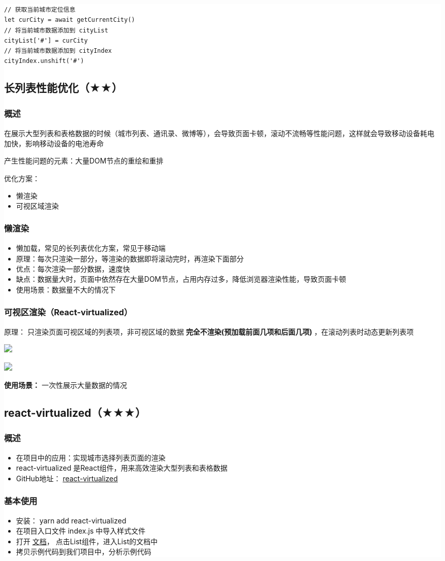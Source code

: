 ```react
// 获取当前城市定位信息
let curCity = await getCurrentCity()
// 将当前城市数据添加到 cityList
cityList['#'] = curCity
// 将当前城市数据添加到 cityIndex 
cityIndex.unshift('#')
```

## 长列表性能优化（★★）

### 概述

在展示大型列表和表格数据的时候（城市列表、通讯录、微博等），会导致页面卡顿，滚动不流畅等性能问题，这样就会导致移动设备耗电加快，影响移动设备的电池寿命

产生性能问题的元素：大量DOM节点的重绘和重排

优化方案：

- 懒渲染
- 可视区域渲染

### 懒渲染

- 懒加载，常见的长列表优化方案，常见于移动端
- 原理：每次只渲染一部分，等渲染的数据即将滚动完时，再渲染下面部分
- 优点：每次渲染一部分数据，速度快
- 缺点：数据量大时，页面中依然存在大量DOM节点，占用内存过多，降低浏览器渲染性能，导致页面卡顿
- 使用场景：数据量不大的情况下

### 可视区渲染（React-virtualized）

原理： 只渲染页面可视区域的列表项，非可视区域的数据 **完全不渲染(预加载前面几项和后面几项)** ，在滚动列表时动态更新列表项

![](images/可视区渲染.png)

![](images/预加载.png)

**使用场景：** 一次性展示大量数据的情况

## react-virtualized（★★★）

### 概述

- 在项目中的应用：实现城市选择列表页面的渲染
- react-virtualized 是React组件，用来高效渲染大型列表和表格数据
- GitHub地址： [react-virtualized](https://github.com/bvaughn/react-virtualized)

### 基本使用

- 安装： yarn add react-virtualized
- 在项目入口文件 index.js 中导入样式文件
- 打开 [文档](https://github.com/bvaughn/react-virtualized/blob/master/docs)， 点击List组件，进入List的文档中
- 拷贝示例代码到我们项目中，分析示例代码
